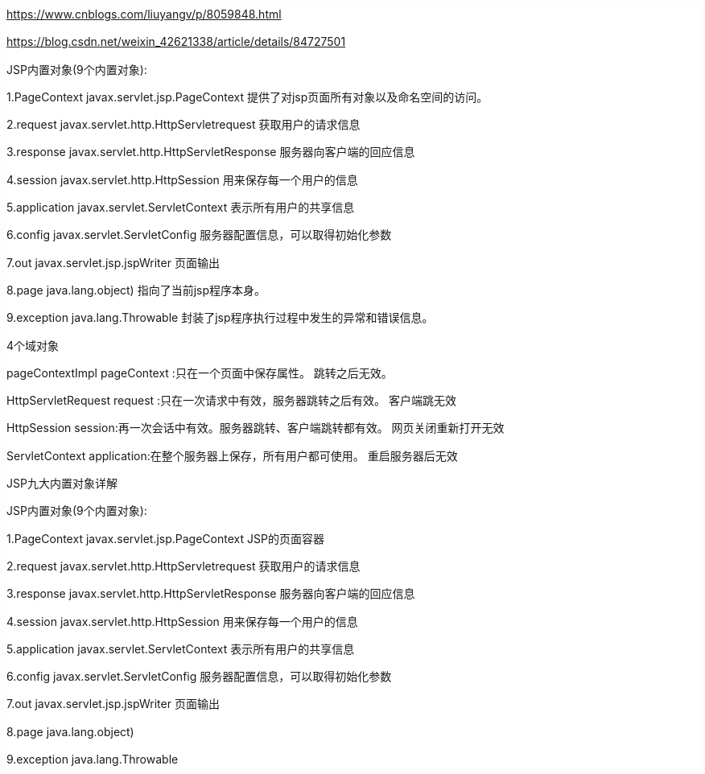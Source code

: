 https://www.cnblogs.com/liuyangv/p/8059848.html

https://blog.csdn.net/weixin_42621338/article/details/84727501



JSP内置对象(9个内置对象):

1.PageContext javax.servlet.jsp.PageContext 提供了对jsp页面所有对象以及命名空间的访问。

2.request javax.servlet.http.HttpServletrequest 获取用户的请求信息

3.response javax.servlet.http.HttpServletResponse 服务器向客户端的回应信息

4.session javax.servlet.http.HttpSession 用来保存每一个用户的信息

5.application javax.servlet.ServletContext 表示所有用户的共享信息

6.config javax.servlet.ServletConfig 服务器配置信息，可以取得初始化参数

7.out javax.servlet.jsp.jspWriter 页面输出

8.page java.lang.object) 指向了当前jsp程序本身。

9.exception java.lang.Throwable 封装了jsp程序执行过程中发生的异常和错误信息。





4个域对象

pageContextImpl pageContext :只在一个页面中保存属性。 跳转之后无效。

HttpServletRequest request :只在一次请求中有效，服务器跳转之后有效。 客户端跳无效

HttpSession session:再一次会话中有效。服务器跳转、客户端跳转都有效。 网页关闭重新打开无效

ServletContext application:在整个服务器上保存，所有用户都可使用。 重启服务器后无效









JSP九大内置对象详解

JSP内置对象(9个内置对象):

1.PageContext javax.servlet.jsp.PageContext JSP的页面容器

2.request javax.servlet.http.HttpServletrequest 获取用户的请求信息

3.response javax.servlet.http.HttpServletResponse 服务器向客户端的回应信息

4.session javax.servlet.http.HttpSession 用来保存每一个用户的信息

5.application javax.servlet.ServletContext 表示所有用户的共享信息

6.config javax.servlet.ServletConfig 服务器配置信息，可以取得初始化参数

7.out javax.servlet.jsp.jspWriter 页面输出

8.page java.lang.object)

9.exception java.lang.Throwable
